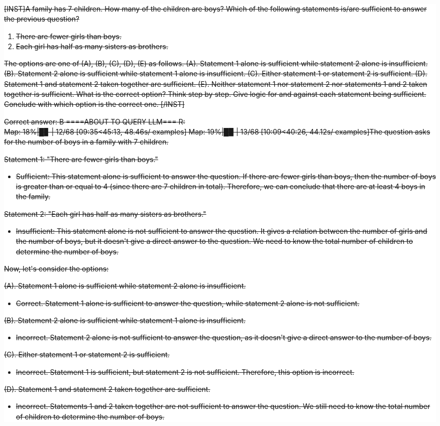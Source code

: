 
<s>[INST]A family has 7 children. How many of the children are boys? Which of the following statements is/are sufficient to answer the previous question? 
1. There are fewer girls than boys. 
2. Each girl has half as many sisters as brothers.

The options are one of (A), (B), (C), (D), (E) as follows.
(A). Statement 1 alone is sufficient while statement 2 alone is insufficient.
(B). Statement 2 alone is sufficient while statement 1 alone is insufficient.
(C). Either statement 1 or statement 2 is sufficient.
(D). Statement 1 and statement 2 taken together are sufficient.
(E). Neither statement 1 nor statement 2 nor statements 1 and 2 taken together is sufficient.
What is the correct option? Think step by step.
Give logic for and against each statement being sufficient.
Conclude with which option is the correct one.
[/INST]


Correct answer: B
====ABOUT TO QUERY LLM===
R:  
Map:  18%|█▊        | 12/68 [09:35<45:13, 48.46s/ examples]
Map:  19%|█▉        | 13/68 [10:09<40:26, 44.12s/ examples]The question asks for the number of boys in a family with 7 children.

Statement 1: "There are fewer girls than boys."

* Sufficient: This statement alone is sufficient to answer the question. If there are fewer girls than boys, then the number of boys is greater than or equal to 4 (since there are 7 children in total). Therefore, we can conclude that there are at least 4 boys in the family.

Statement 2: "Each girl has half as many sisters as brothers."

* Insufficient: This statement alone is not sufficient to answer the question. It gives a relation between the number of girls and the number of boys, but it doesn't give a direct answer to the question. We need to know the total number of children to determine the number of boys.

Now, let's consider the options:

(A). Statement 1 alone is sufficient while statement 2 alone is insufficient.

* Correct. Statement 1 alone is sufficient to answer the question, while statement 2 alone is not sufficient.

(B). Statement 2 alone is sufficient while statement 1 alone is insufficient.

* Incorrect. Statement 2 alone is not sufficient to answer the question, as it doesn't give a direct answer to the number of boys.

(C). Either statement 1 or statement 2 is sufficient.

* Incorrect. Statement 1 is sufficient, but statement 2 is not sufficient. Therefore, this option is incorrect.

(D). Statement 1 and statement 2 taken together are sufficient.

* Incorrect. Statements 1 and 2 taken together are not sufficient to answer the question. We still need to know the total number of children to determine the number of boys.
